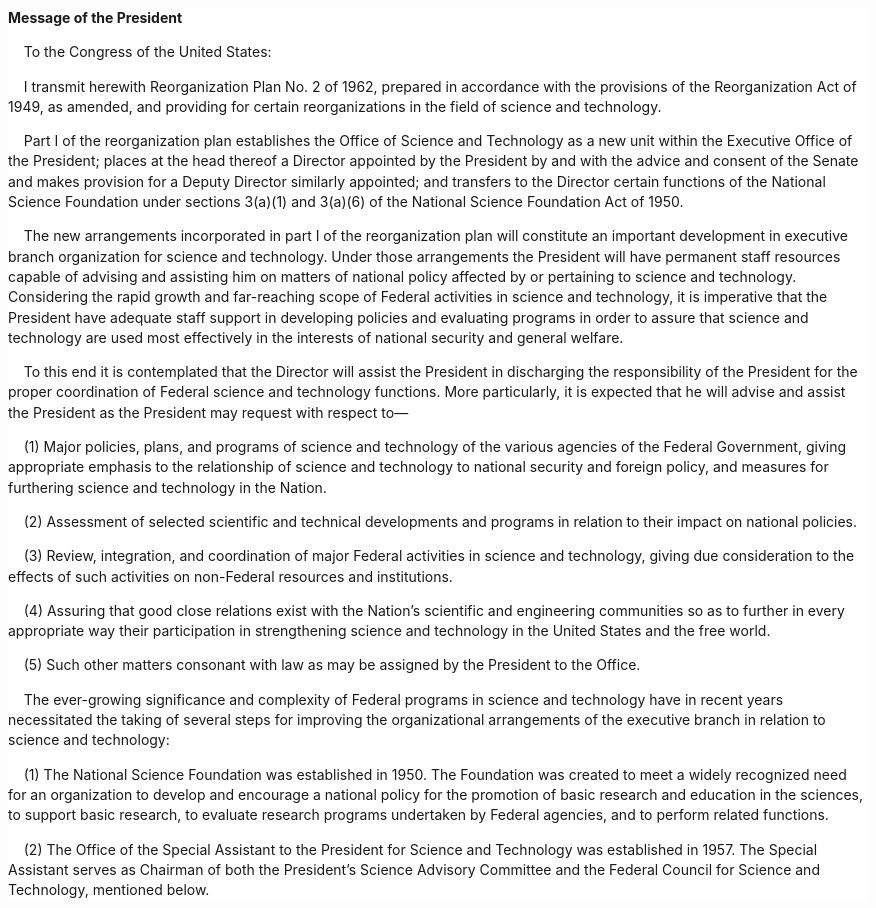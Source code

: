  __Message of the President__ 

    To the Congress of the United States:

    I transmit herewith Reorganization Plan No. 2 of 1962, prepared in accordance with the provisions of the Reorganization Act of 1949, as amended, and providing for certain reorganizations in the field of science and technology.

    Part I of the reorganization plan establishes the Office of Science and Technology as a new unit within the Executive Office of the President; places at the head thereof a Director appointed by the President by and with the advice and consent of the Senate and makes provision for a Deputy Director similarly appointed; and transfers to the Director certain functions of the National Science Foundation under sections 3(a)(1) and 3(a)(6) of the National Science Foundation Act of 1950.

    The new arrangements incorporated in part I of the reorganization plan will constitute an important development in executive branch organization for science and technology. Under those arrangements the President will have permanent staff resources capable of advising and assisting him on matters of national policy affected by or pertaining to science and technology. Considering the rapid growth and far-reaching scope of Federal activities in science and technology, it is imperative that the President have adequate staff support in developing policies and evaluating programs in order to assure that science and technology are used most effectively in the interests of national security and general welfare.

    To this end it is contemplated that the Director will assist the President in discharging the responsibility of the President for the proper coordination of Federal science and technology functions. More particularly, it is expected that he will advise and assist the President as the President may request with respect to—

    (1) Major policies, plans, and programs of science and technology of the various agencies of the Federal Government, giving appropriate emphasis to the relationship of science and technology to national security and foreign policy, and measures for furthering science and technology in the Nation.

    (2) Assessment of selected scientific and technical developments and programs in relation to their impact on national policies.

    (3) Review, integration, and coordination of major Federal activities in science and technology, giving due consideration to the effects of such activities on non-Federal resources and institutions.

    (4) Assuring that good close relations exist with the Nation’s scientific and engineering communities so as to further in every appropriate way their participation in strengthening science and technology in the United States and the free world.

    (5) Such other matters consonant with law as may be assigned by the President to the Office.

    The ever-growing significance and complexity of Federal programs in science and technology have in recent years necessitated the taking of several steps for improving the organizational arrangements of the executive branch in relation to science and technology:

    (1) The National Science Foundation was established in 1950. The Foundation was created to meet a widely recognized need for an organization to develop and encourage a national policy for the promotion of basic research and education in the sciences, to support basic research, to evaluate research programs undertaken by Federal agencies, and to perform related functions.

    (2) The Office of the Special Assistant to the President for Science and Technology was established in 1957. The Special Assistant serves as Chairman of both the President’s Science Advisory Committee and the Federal Council for Science and Technology, mentioned below.
